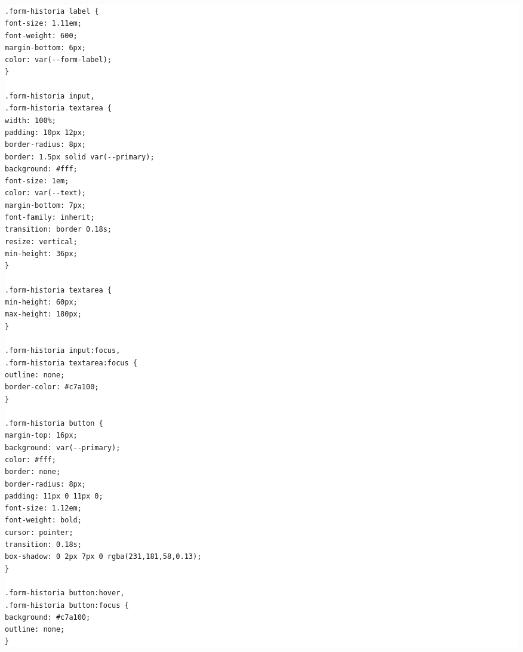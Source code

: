     .form-historia label {
    font-size: 1.11em;
    font-weight: 600;
    margin-bottom: 6px;
    color: var(--form-label);
    }

    .form-historia input,
    .form-historia textarea {
    width: 100%;
    padding: 10px 12px;
    border-radius: 8px;
    border: 1.5px solid var(--primary);
    background: #fff;
    font-size: 1em;
    color: var(--text);
    margin-bottom: 7px;
    font-family: inherit;
    transition: border 0.18s;
    resize: vertical;
    min-height: 36px;
    }

    .form-historia textarea {
    min-height: 60px;
    max-height: 180px;
    }

    .form-historia input:focus,
    .form-historia textarea:focus {
    outline: none;
    border-color: #c7a100;
    }

    .form-historia button {
    margin-top: 16px;
    background: var(--primary);
    color: #fff;
    border: none;
    border-radius: 8px;
    padding: 11px 0 11px 0;
    font-size: 1.12em;
    font-weight: bold;
    cursor: pointer;
    transition: 0.18s;
    box-shadow: 0 2px 7px 0 rgba(231,181,58,0.13);
    }

    .form-historia button:hover,
    .form-historia button:focus {
    background: #c7a100;
    outline: none;
    }
